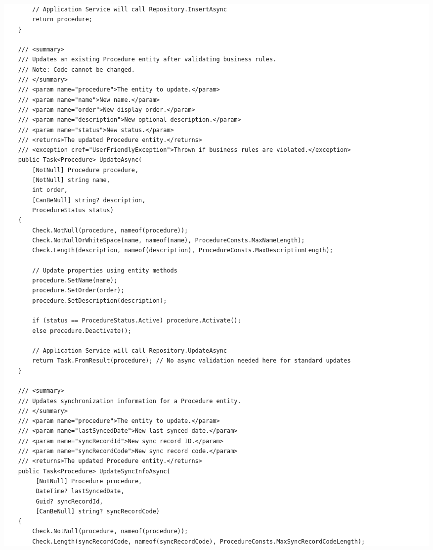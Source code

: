             // Application Service will call Repository.InsertAsync
            return procedure;
        }

        /// <summary>
        /// Updates an existing Procedure entity after validating business rules.
        /// Note: Code cannot be changed.
        /// </summary>
        /// <param name="procedure">The entity to update.</param>
        /// <param name="name">New name.</param>
        /// <param name="order">New display order.</param>
        /// <param name="description">New optional description.</param>
        /// <param name="status">New status.</param>
        /// <returns>The updated Procedure entity.</returns>
        /// <exception cref="UserFriendlyException">Thrown if business rules are violated.</exception>
        public Task<Procedure> UpdateAsync(
            [NotNull] Procedure procedure,
            [NotNull] string name,
            int order,
            [CanBeNull] string? description,
            ProcedureStatus status)
        {
            Check.NotNull(procedure, nameof(procedure));
            Check.NotNullOrWhiteSpace(name, nameof(name), ProcedureConsts.MaxNameLength);
            Check.Length(description, nameof(description), ProcedureConsts.MaxDescriptionLength);

            // Update properties using entity methods
            procedure.SetName(name);
            procedure.SetOrder(order);
            procedure.SetDescription(description);

            if (status == ProcedureStatus.Active) procedure.Activate();
            else procedure.Deactivate();

            // Application Service will call Repository.UpdateAsync
            return Task.FromResult(procedure); // No async validation needed here for standard updates
        }

        /// <summary>
        /// Updates synchronization information for a Procedure entity.
        /// </summary>
        /// <param name="procedure">The entity to update.</param>
        /// <param name="lastSyncedDate">New last synced date.</param>
        /// <param name="syncRecordId">New sync record ID.</param>
        /// <param name="syncRecordCode">New sync record code.</param>
        /// <returns>The updated Procedure entity.</returns>
        public Task<Procedure> UpdateSyncInfoAsync(
             [NotNull] Procedure procedure,
             DateTime? lastSyncedDate,
             Guid? syncRecordId,
             [CanBeNull] string? syncRecordCode)
        {
            Check.NotNull(procedure, nameof(procedure));
            Check.Length(syncRecordCode, nameof(syncRecordCode), ProcedureConsts.MaxSyncRecordCodeLength);
